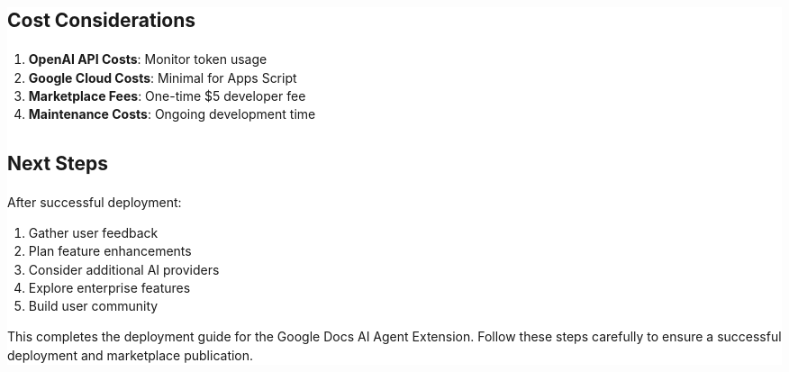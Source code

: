 ## Cost Considerations

1. **OpenAI API Costs**: Monitor token usage
2. **Google Cloud Costs**: Minimal for Apps Script
3. **Marketplace Fees**: One-time $5 developer fee
4. **Maintenance Costs**: Ongoing development time

## Next Steps

After successful deployment:

1. Gather user feedback
2. Plan feature enhancements
3. Consider additional AI providers
4. Explore enterprise features
5. Build user community

This completes the deployment guide for the Google Docs AI Agent Extension. Follow these steps carefully to ensure a successful deployment and marketplace publication.
